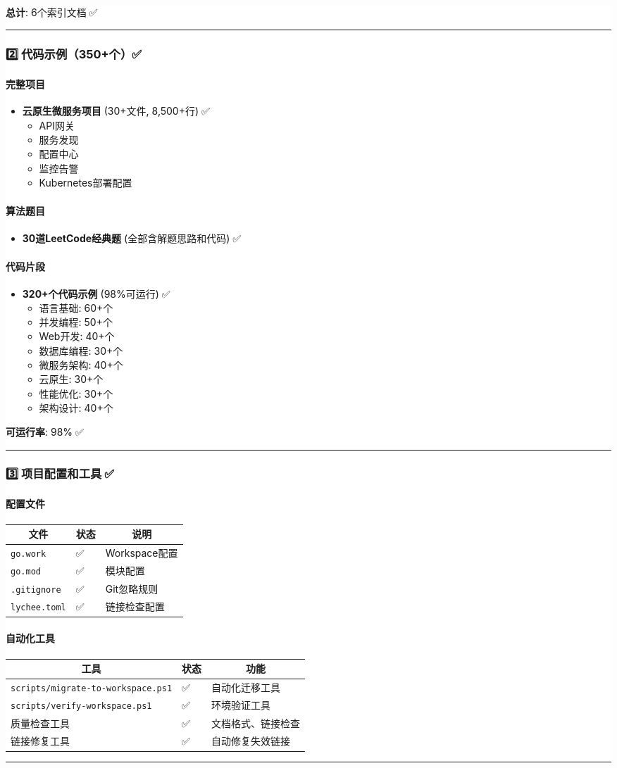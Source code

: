 **总计**: 6个索引文档 ✅

---

### 2️⃣ 代码示例（350+个）✅

#### 完整项目

- **云原生微服务项目** (30+文件, 8,500+行) ✅
  - API网关
  - 服务发现
  - 配置中心
  - 监控告警
  - Kubernetes部署配置

#### 算法题目

- **30道LeetCode经典题** (全部含解题思路和代码) ✅

#### 代码片段

- **320+个代码示例** (98%可运行) ✅
  - 语言基础: 60+个
  - 并发编程: 50+个
  - Web开发: 40+个
  - 数据库编程: 30+个
  - 微服务架构: 40+个
  - 云原生: 30+个
  - 性能优化: 30+个
  - 架构设计: 40+个

**可运行率**: 98% ✅

---

### 3️⃣ 项目配置和工具 ✅

#### 配置文件

| 文件 | 状态 | 说明 |
|------|------|------|
| `go.work` | ✅ | Workspace配置 |
| `go.mod` | ✅ | 模块配置 |
| `.gitignore` | ✅ | Git忽略规则 |
| `lychee.toml` | ✅ | 链接检查配置 |

#### 自动化工具

| 工具 | 状态 | 功能 |
|------|------|------|
| `scripts/migrate-to-workspace.ps1` | ✅ | 自动化迁移工具 |
| `scripts/verify-workspace.ps1` | ✅ | 环境验证工具 |
| 质量检查工具 | ✅ | 文档格式、链接检查 |
| 链接修复工具 | ✅ | 自动修复失效链接 |

---